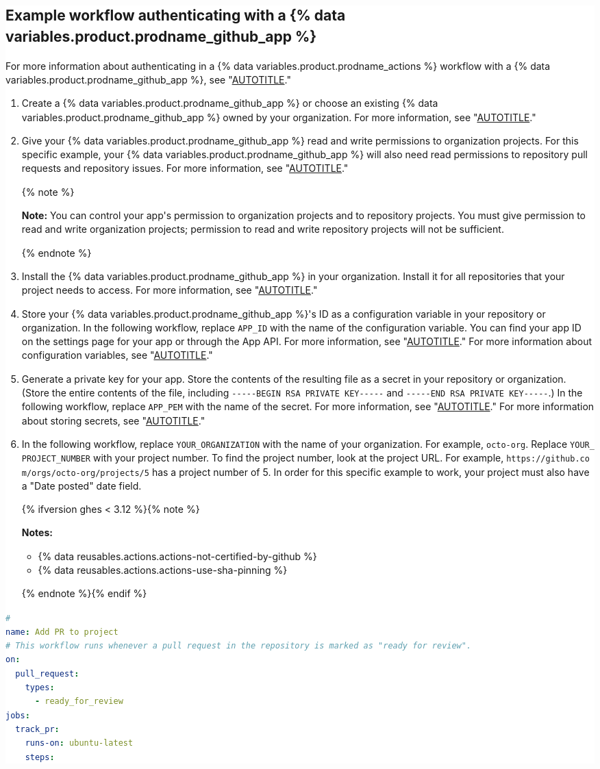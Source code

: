 ## Example workflow authenticating with a {% data variables.product.prodname_github_app %}

For more information about authenticating in a {% data variables.product.prodname_actions %} workflow with a {% data variables.product.prodname_github_app %}, see "[AUTOTITLE](/apps/creating-github-apps/guides/making-authenticated-api-requests-with-a-github-app-in-a-github-actions-workflow)."

1. Create a {% data variables.product.prodname_github_app %} or choose an existing {% data variables.product.prodname_github_app %} owned by your organization. For more information, see "[AUTOTITLE](/apps/creating-github-apps/setting-up-a-github-app/creating-a-github-app)."
1. Give your {% data variables.product.prodname_github_app %} read and write permissions to organization projects.  For this specific example, your {% data variables.product.prodname_github_app %} will also need read permissions to repository pull requests and repository issues. For more information, see "[AUTOTITLE](/apps/maintaining-github-apps/editing-a-github-apps-permissions)."

   {% note %}

   **Note:** You can control your app's permission to organization projects and to repository projects. You must give permission to read and write organization projects; permission to read and write repository projects will not be sufficient.

   {% endnote %}

1. Install the {% data variables.product.prodname_github_app %} in your organization. Install it for all repositories that your project needs to access. For more information, see "[AUTOTITLE](/apps/maintaining-github-apps/installing-github-apps#installing-your-private-github-app-on-your-repository)."
1. Store your {% data variables.product.prodname_github_app %}'s ID as a configuration variable in your repository or organization. In the following workflow, replace `APP_ID` with the name of the configuration variable. You can find your app ID on the settings page for your app or through the App API. For more information, see "[AUTOTITLE](/rest/apps#get-an-app)." For more information about configuration variables, see "[AUTOTITLE](/actions/learn-github-actions/variables#defining-configuration-variables-for-multiple-workflows)."
1. Generate a private key for your app. Store the contents of the resulting file as a secret in your repository or organization. (Store the entire contents of the file, including `-----BEGIN RSA PRIVATE KEY-----` and `-----END RSA PRIVATE KEY-----`.) In the following workflow, replace `APP_PEM` with the name of the secret. For more information, see "[AUTOTITLE](/apps/creating-github-apps/authenticating-with-a-github-app/managing-private-keys-for-github-apps)." For more information about storing secrets, see "[AUTOTITLE](/actions/security-guides/encrypted-secrets)."
1. In the following workflow, replace `YOUR_ORGANIZATION` with the name of your organization. For example, `octo-org`. Replace `YOUR_PROJECT_NUMBER` with your project number. To find the project number, look at the project URL. For example, `https://github.com/orgs/octo-org/projects/5` has a project number of 5.  In order for this specific example to work, your project must also have a "Date posted" date field.

   {% ifversion ghes < 3.12 %}{% note %}

   **Notes:**

   * {% data reusables.actions.actions-not-certified-by-github %}
   * {% data reusables.actions.actions-use-sha-pinning %}

   {% endnote %}{% endif %}

```yaml annotate copy
#
name: Add PR to project
# This workflow runs whenever a pull request in the repository is marked as "ready for review".
on:
  pull_request:
    types:
      - ready_for_review
jobs:
  track_pr:
    runs-on: ubuntu-latest
    steps:
```